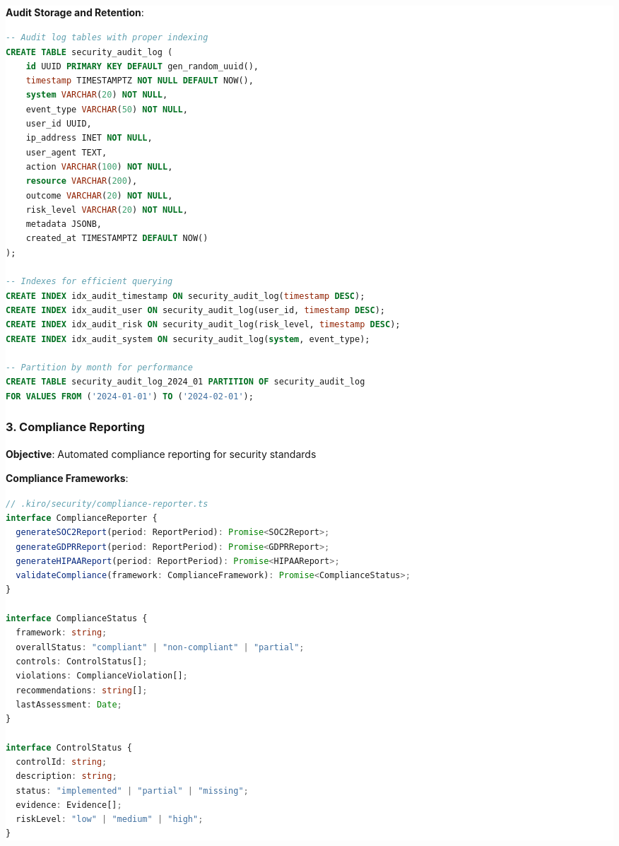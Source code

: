 **Audit Storage and Retention**:

```sql
-- Audit log tables with proper indexing
CREATE TABLE security_audit_log (
    id UUID PRIMARY KEY DEFAULT gen_random_uuid(),
    timestamp TIMESTAMPTZ NOT NULL DEFAULT NOW(),
    system VARCHAR(20) NOT NULL,
    event_type VARCHAR(50) NOT NULL,
    user_id UUID,
    ip_address INET NOT NULL,
    user_agent TEXT,
    action VARCHAR(100) NOT NULL,
    resource VARCHAR(200),
    outcome VARCHAR(20) NOT NULL,
    risk_level VARCHAR(20) NOT NULL,
    metadata JSONB,
    created_at TIMESTAMPTZ DEFAULT NOW()
);

-- Indexes for efficient querying
CREATE INDEX idx_audit_timestamp ON security_audit_log(timestamp DESC);
CREATE INDEX idx_audit_user ON security_audit_log(user_id, timestamp DESC);
CREATE INDEX idx_audit_risk ON security_audit_log(risk_level, timestamp DESC);
CREATE INDEX idx_audit_system ON security_audit_log(system, event_type);

-- Partition by month for performance
CREATE TABLE security_audit_log_2024_01 PARTITION OF security_audit_log
FOR VALUES FROM ('2024-01-01') TO ('2024-02-01');
```

### 3. Compliance Reporting

**Objective**: Automated compliance reporting for security standards

**Compliance Frameworks**:

```typescript
// .kiro/security/compliance-reporter.ts
interface ComplianceReporter {
  generateSOC2Report(period: ReportPeriod): Promise<SOC2Report>;
  generateGDPRReport(period: ReportPeriod): Promise<GDPRReport>;
  generateHIPAAReport(period: ReportPeriod): Promise<HIPAAReport>;
  validateCompliance(framework: ComplianceFramework): Promise<ComplianceStatus>;
}

interface ComplianceStatus {
  framework: string;
  overallStatus: "compliant" | "non-compliant" | "partial";
  controls: ControlStatus[];
  violations: ComplianceViolation[];
  recommendations: string[];
  lastAssessment: Date;
}

interface ControlStatus {
  controlId: string;
  description: string;
  status: "implemented" | "partial" | "missing";
  evidence: Evidence[];
  riskLevel: "low" | "medium" | "high";
}
```
